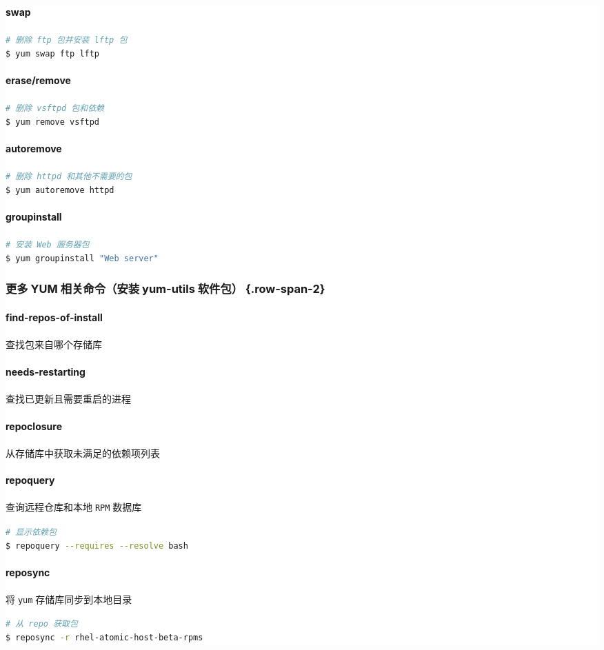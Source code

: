 #### swap

```bash
# 删除 ftp 包并安装 lftp 包
$ yum swap ftp lftp
```

#### erase/remove

```bash
# 删除 vsftpd 包和依赖
$ yum remove vsftpd
```

#### autoremove

```bash
# 删除 httpd 和其他不需要的包
$ yum autoremove httpd
```

#### groupinstall

```bash
# 安装 Web 服务器包
$ yum groupinstall "Web server"
```

### 更多 YUM 相关命令（安装 yum-utils 软件包） {.row-span-2}

#### find-repos-of-install

查找包来自哪个存储库

#### needs-restarting

查找已更新且需要重启的进程

#### repoclosure

从存储库中获取未满足的依赖项列表

#### repoquery

查询远程仓库和本地 `RPM` 数据库

```bash
# 显示依赖包
$ repoquery --requires --resolve bash
```

#### reposync

将 `yum` 存储库同步到本地目录

```bash
# 从 repo 获取包
$ reposync -r rhel-atomic-host-beta-rpms
```
